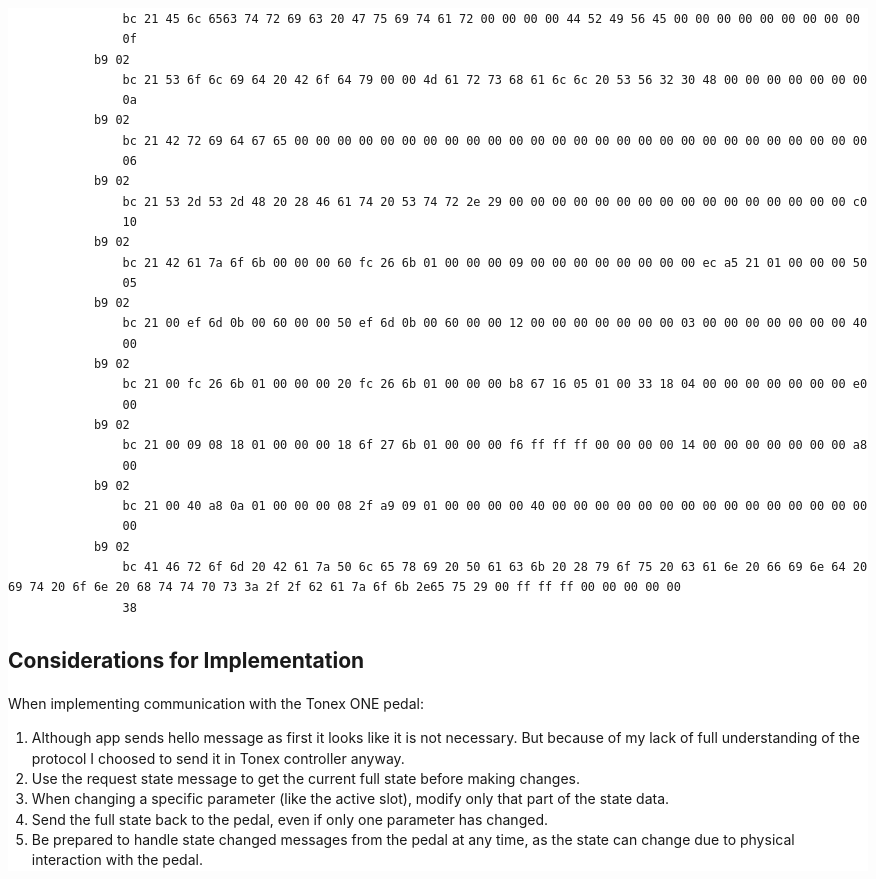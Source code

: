 ```
                bc 21 45 6c 6563 74 72 69 63 20 47 75 69 74 61 72 00 00 00 00 44 52 49 56 45 00 00 00 00 00 00 00 00 00 
                0f 
            b9 02 
                bc 21 53 6f 6c 69 64 20 42 6f 64 79 00 00 4d 61 72 73 68 61 6c 6c 20 53 56 32 30 48 00 00 00 00 00 00 00 
                0a 
            b9 02 
                bc 21 42 72 69 64 67 65 00 00 00 00 00 00 00 00 00 00 00 00 00 00 00 00 00 00 00 00 00 00 00 00 00 00 00 
                06 
            b9 02 
                bc 21 53 2d 53 2d 48 20 28 46 61 74 20 53 74 72 2e 29 00 00 00 00 00 00 00 00 00 00 00 00 00 00 00 00 c0 
                10 
            b9 02 
                bc 21 42 61 7a 6f 6b 00 00 00 60 fc 26 6b 01 00 00 00 09 00 00 00 00 00 00 00 00 ec a5 21 01 00 00 00 50 
                05 
            b9 02 
                bc 21 00 ef 6d 0b 00 60 00 00 50 ef 6d 0b 00 60 00 00 12 00 00 00 00 00 00 00 03 00 00 00 00 00 00 00 40 
                00 
            b9 02 
                bc 21 00 fc 26 6b 01 00 00 00 20 fc 26 6b 01 00 00 00 b8 67 16 05 01 00 33 18 04 00 00 00 00 00 00 00 e0 
                00 
            b9 02 
                bc 21 00 09 08 18 01 00 00 00 18 6f 27 6b 01 00 00 00 f6 ff ff ff 00 00 00 00 14 00 00 00 00 00 00 00 a8 
                00 
            b9 02 
                bc 21 00 40 a8 0a 01 00 00 00 08 2f a9 09 01 00 00 00 00 40 00 00 00 00 00 00 00 00 00 00 00 00 00 00 00 
                00 
            b9 02 
                bc 41 46 72 6f 6d 20 42 61 7a 50 6c 65 78 69 20 50 61 63 6b 20 28 79 6f 75 20 63 61 6e 20 66 69 6e 64 20 69 74 20 6f 6e 20 68 74 74 70 73 3a 2f 2f 62 61 7a 6f 6b 2e65 75 29 00 ff ff ff 00 00 00 00 00 
                38

```
## Considerations for Implementation

When implementing communication with the Tonex ONE pedal:

1. Although app sends hello message as first it looks like it is not necessary. But because of my lack of full understanding of the protocol I choosed to send it in Tonex controller anyway.
2. Use the request state message to get the current full state before making changes.
3. When changing a specific parameter (like the active slot), modify only that part of the state data.
4. Send the full state back to the pedal, even if only one parameter has changed.
5. Be prepared to handle state changed messages from the pedal at any time, as the state can change due to physical interaction with the pedal.
